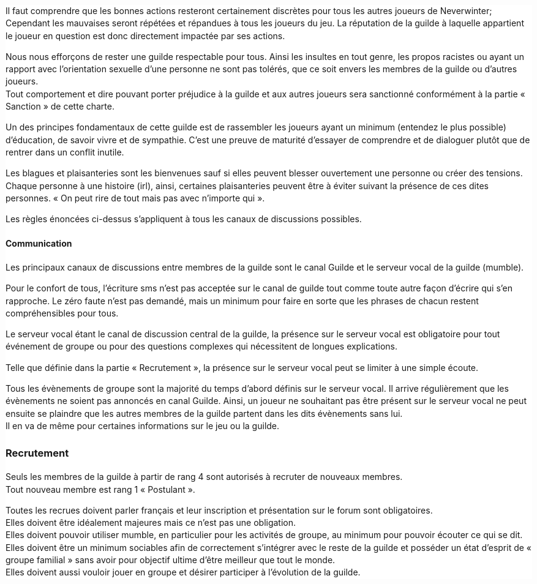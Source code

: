 Il faut comprendre que les bonnes actions resteront certainement discrètes pour tous les autres joueurs de Neverwinter; Cependant les mauvaises seront répétées et répandues à tous les joueurs du jeu. La réputation de la guilde à laquelle appartient le joueur en question est donc directement impactée par ses actions.

Nous nous efforçons de rester une guilde respectable pour tous. Ainsi les insultes en tout genre, les propos racistes ou ayant un rapport avec l’orientation sexuelle d’une personne ne sont pas tolérés, que ce soit envers les membres de la guilde ou d’autres joueurs.<br>
Tout comportement et dire pouvant porter préjudice à la guilde et aux autres joueurs sera sanctionné conformément à la partie « Sanction » de cette charte.

Un des principes fondamentaux de cette guilde est de rassembler les joueurs ayant un minimum (entendez le plus possible) d’éducation, de savoir vivre et de sympathie. C’est une preuve de maturité d’essayer de comprendre et de dialoguer plutôt que de rentrer dans un conflit inutile.

Les blagues et plaisanteries sont les bienvenues sauf si elles peuvent blesser ouvertement une personne ou créer des tensions. Chaque personne à une histoire (irl), ainsi, certaines plaisanteries peuvent être à éviter suivant la présence de ces dites personnes. « On peut rire de tout mais pas avec n’importe qui ».

Les règles énoncées ci-dessus s’appliquent à tous les canaux de discussions possibles.

#### Communication
Les principaux canaux de discussions entre membres de la guilde sont le canal Guilde et le serveur vocal de la guilde (mumble).

Pour le confort de tous, l’écriture sms n’est pas acceptée sur le canal de guilde tout comme toute autre façon d’écrire qui s’en rapproche. Le zéro faute n’est pas demandé, mais un minimum pour faire en sorte que les phrases de chacun restent compréhensibles pour tous.

Le serveur vocal étant le canal de discussion central de la guilde, la présence sur le serveur vocal est obligatoire pour tout événement de groupe ou pour des questions complexes qui nécessitent de longues explications.

Telle que définie dans la partie « Recrutement », la présence sur le serveur vocal peut se limiter à une simple écoute.

Tous les évènements de groupe sont la majorité du temps d’abord définis sur le serveur vocal. Il arrive régulièrement que les évènements ne soient pas annoncés en canal Guilde. Ainsi, un joueur ne souhaitant pas être présent sur le serveur vocal ne peut ensuite se plaindre que les autres membres de la guilde partent dans les dits évènements sans lui.<br>
Il en va de même pour certaines informations sur le jeu ou la guilde.

### Recrutement
Seuls les membres de la guilde à partir de rang 4 sont autorisés à recruter de nouveaux membres.<br>
Tout nouveau membre est rang 1 « Postulant ».<br>

Toutes les recrues doivent parler français et leur inscription et présentation sur le forum sont obligatoires.<br>
Elles doivent être idéalement majeures mais ce n’est pas une obligation.<br>
Elles doivent pouvoir utiliser mumble, en particulier pour les activités de groupe, au minimum pour pouvoir écouter ce qui se dit.<br>
Elles doivent être un minimum sociables afin de correctement s’intégrer avec le reste de la guilde et posséder un état d’esprit de « groupe familial » sans avoir pour objectif ultime d’être meilleur que tout le monde.<br>
Elles doivent aussi vouloir jouer en groupe et désirer participer à l’évolution de la guilde.
